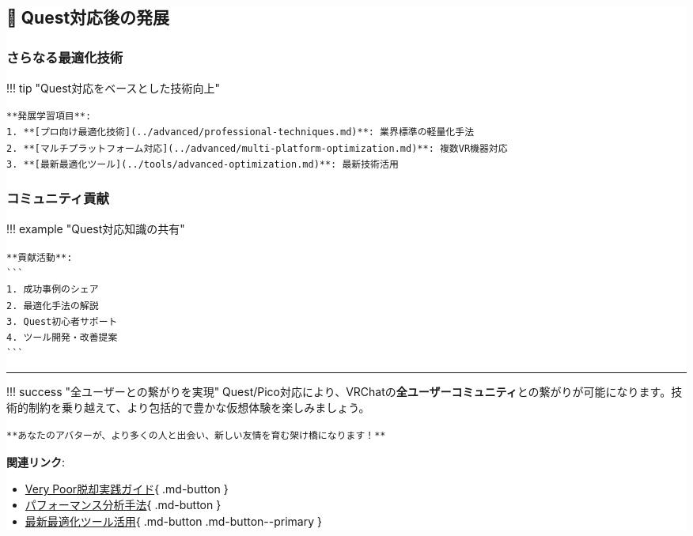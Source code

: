 ## 🌟 Quest対応後の発展

### さらなる最適化技術

!!! tip "Quest対応をベースとした技術向上"

    **発展学習項目**:
    1. **[プロ向け最適化技術](../advanced/professional-techniques.md)**: 業界標準の軽量化手法
    2. **[マルチプラットフォーム対応](../advanced/multi-platform-optimization.md)**: 複数VR機器対応
    3. **[最新最適化ツール](../tools/advanced-optimization.md)**: 最新技術活用

### コミュニティ貢献

!!! example "Quest対応知識の共有"

    **貢献活動**:
    ```
    1. 成功事例のシェア
    2. 最適化手法の解説
    3. Quest初心者サポート
    4. ツール開発・改善提案
    ```

---

!!! success "全ユーザーとの繋がりを実現"
    Quest/Pico対応により、VRChatの**全ユーザーコミュニティ**との繋がりが可能になります。技術的制約を乗り越えて、より包括的で豊かな仮想体験を楽しみましょう。

    **あなたのアバターが、より多くの人と出会い、新しい友情を育む架け橋になります！**

**関連リンク**:
- [Very Poor脱却実践ガイド](very-poor-escape.md){ .md-button }
- [パフォーマンス分析手法](performance-analysis.md){ .md-button }
- [最新最適化ツール活用](../tools/avatar-optimizer.md){ .md-button .md-button--primary }
